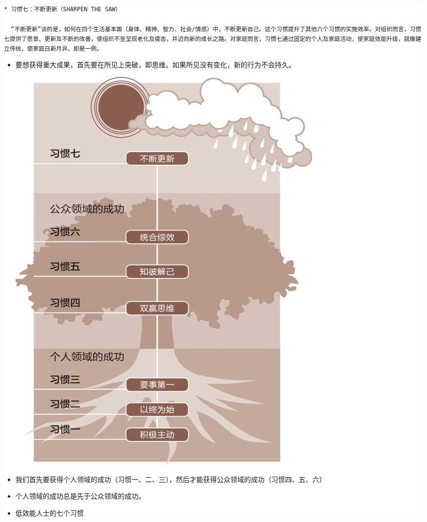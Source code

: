     * 习惯七：不断更新（SHARPEN THE SAW）

      “不断更新”谈的是，如何在四个生活基本面（身体、精神、智力、社会/情感）中，不断更新自己。这个习惯提升了其他六个习惯的实施效率。对组织而言，习惯七提供了愿景、更新及不断的改善，使组织不至呈现老化及疲态，并迈向新的成长之路。对家庭而言，习惯七通过固定的个人及家庭活动，使家庭效能升级，就像建立传统，使家庭日新月异，即是一例。

  * 要想获得重大成果，首先要在所见上突破，即思维。如果所见没有变化，新的行为不会持久。

    ![](image/树图.png)

  * 我们首先要获得个人领域的成功（习惯一、二、三），然后才能获得公众领域的成功（习惯四、五、六）

  * 个人领域的成功总是先于公众领域的成功。

  * 低效能人士的七个习惯

